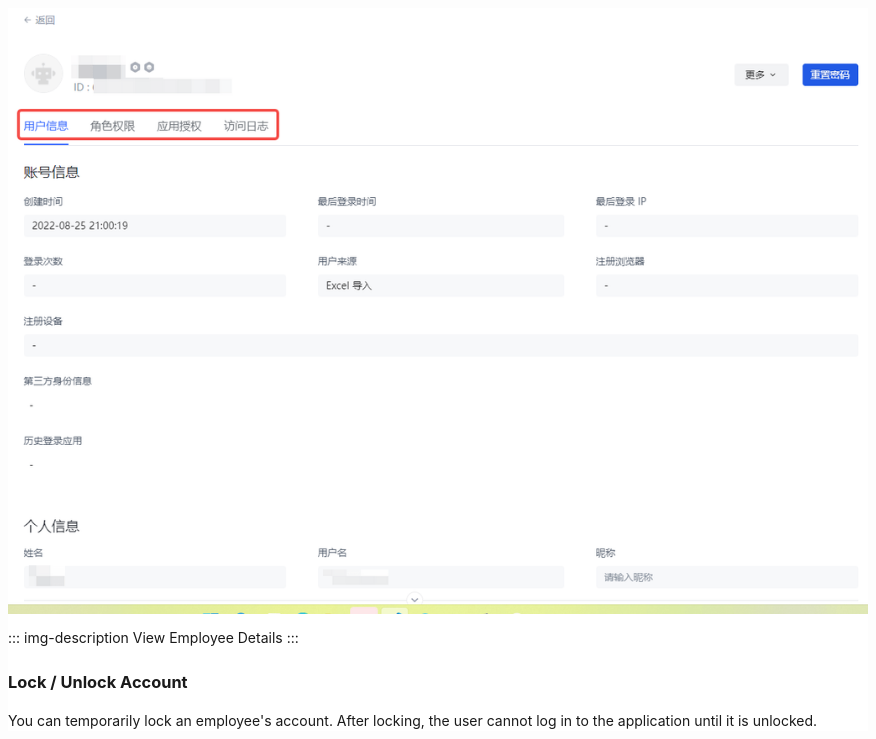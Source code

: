 <img src="../images/check-employee-details.png" style="display:block;margin: 0 auto;">

::: img-description
View Employee Details
:::

### Lock / Unlock Account

You can temporarily lock an employee's account. After locking, the user cannot log in to the application until it is unlocked.
